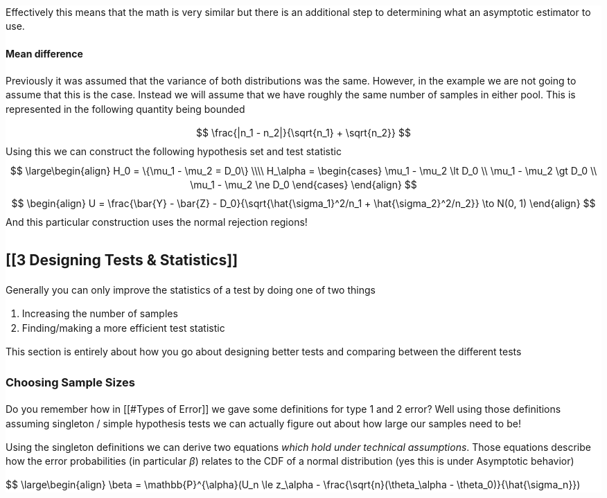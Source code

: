 Effectively this means that the math is very similar but there is an additional step to determining what an asymptotic estimator to use. 

#### Mean difference
Previously it was assumed that the variance of both distributions was the same. However, in the example we are not going to assume that this is the case. Instead we will assume that we have roughly the same number of samples in either pool. This is represented in the following quantity being bounded

$$
\frac{|n_1 - n_2|}{\sqrt{n_1} + \sqrt{n_2}}
$$
Using this we can construct the following hypothesis set and test statistic
$$
\large\begin{align}
	H_0 = \{\mu_1 - \mu_2 = D_0\} \\\\
	H_\alpha = \begin{cases}
		\mu_1 - \mu_2 \lt D_0 \\
		\mu_1 - \mu_2 \gt D_0 \\
		\mu_1 - \mu_2 \ne D_0
	\end{cases}
\end{align}
$$
$$
\begin{align}
	U = \frac{\bar{Y} - \bar{Z} - D_0}{\sqrt{\hat{\sigma_1}^2/n_1 + \hat{\sigma_2}^2/n_2}} \to N(0, 1)
\end{align}
$$
And this particular construction uses the normal rejection regions!

## [[3 Designing Tests & Statistics]]
Generally you can only improve the statistics of a test by doing one of two things
1. Increasing the number of samples
2. Finding/making a more efficient test statistic

This section is entirely about how you go about designing better tests and comparing between the different tests

### Choosing Sample Sizes
Do you remember how in [[#Types of Error]] we gave some definitions for type 1 and 2 error? Well using those definitions assuming singleton / simple hypothesis tests we can actually figure out about how large our samples need to be! 

Using the singleton definitions we can derive two equations *which hold under technical assumptions*. Those equations describe how the error probabilities (in particular $\beta$) relates to the CDF of a normal distribution (yes this is under Asymptotic behavior)

$$
\large\begin{align}
	\beta = \mathbb{P}^{\alpha}(U_n \le z_\alpha - \frac{\sqrt{n}(\theta_\alpha - \theta_0)}{\hat{\sigma_n}})
